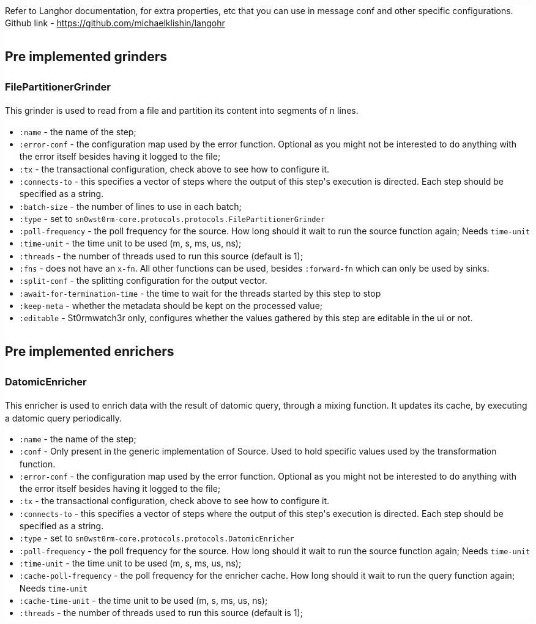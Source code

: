 Refer to Langhor documentation, for extra properties, etc that you can use in message conf and other specific configurations.
Github link - https://github.com/michaelklishin/langohr

## Pre implemented grinders

### FilePartitionerGrinder

This grinder is used to read from a file and partition its content into segments of n lines.

- `:name` - the name of the step;
- `:error-conf` - the configuration map used by the error function. Optional as you might not be interested to do
  anything with the error itself besides having it logged to the file;
- `:tx` - the transactional configuration, check above to see how to configure it.
- `:connects-to` - this specifies a vector of steps where the output of this step's execution is directed. Each step
  should be specified as a string.
- `:batch-size` - the number of lines to use in each batch;
- `:type` - set to `sn0wst0rm-core.protocols.protocols.FilePartitionerGrinder`
- `:poll-frequency` - the poll frequency for the source. How long should it wait to run the source function again;
  Needs `time-unit`
- `:time-unit` - the time unit to be used (m, s, ms, us, ns);
- `:threads` - the number of threads used to run this source (default is 1);
- `:fns` - does not have an `x-fn`. All other functions can be used, besides `:forward-fn` which can only be used by sinks.
- `:split-conf` - the splitting configuration for the output vector.
- `:await-for-termination-time` - the time to wait for the threads started by this step to stop
- `:keep-meta` - whether the metadata should be kept on the processed value;
- `:editable` - St0rmwatch3r only, configures whether the values gathered by this step are editable in the ui or not.

## Pre implemented enrichers

### DatomicEnricher

This enricher is used to enrich data with the result of datomic query, through a mixing function. It updates its cache,
by executing a datomic query periodically.

- `:name` - the name of the step;
- `:conf` - Only present in the generic implementation of Source. Used to hold specific values used by the
  transformation function.
- `:error-conf` - the configuration map used by the error function. Optional as you might not be interested to do
  anything with the error itself besides having it logged to the file;
- `:tx` - the transactional configuration, check above to see how to configure it.
- `:connects-to` - this specifies a vector of steps where the output of this step's execution is directed. Each step
  should be specified as a string.
- `:type` - set to `sn0wst0rm-core.protocols.protocols.DatomicEnricher`
- `:poll-frequency` - the poll frequency for the source. How long should it wait to run the source function again;
  Needs `time-unit`
- `:time-unit` - the time unit to be used (m, s, ms, us, ns);
- `:cache-poll-frequency` - the poll frequency for the enricher cache. How long should it wait to run the query function
  again;
  Needs `time-unit`
- `:cache-time-unit` - the time unit to be used (m, s, ms, us, ns);
- `:threads` - the number of threads used to run this source (default is 1);